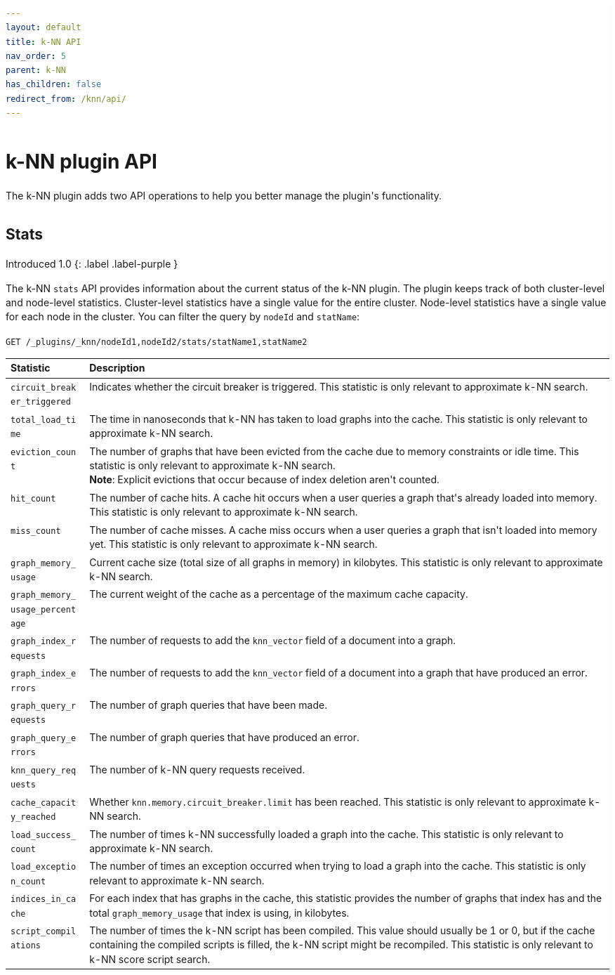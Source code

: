 ```yaml
---
layout: default
title: k-NN API
nav_order: 5
parent: k-NN
has_children: false
redirect_from: /knn/api/
---
```


# k-NN plugin API

The k-NN plugin adds two API operations to help you better manage the plugin's functionality.


## Stats
Introduced 1.0
{: .label .label-purple }

The k-NN `stats` API provides information about the current status of the k-NN plugin. The plugin keeps track of both cluster-level and node-level statistics. Cluster-level statistics have a single value for the entire cluster. Node-level statistics have a single value for each node in the cluster. You can filter the query by `nodeId` and `statName`:
```
GET /_plugins/_knn/nodeId1,nodeId2/stats/statName1,statName2
```

Statistic |  Description
:--- | :---
`circuit_breaker_triggered` | Indicates whether the circuit breaker is triggered. This statistic is only relevant to approximate k-NN search.
`total_load_time` | The time in nanoseconds that k-NN has taken to load graphs into the cache. This statistic is only relevant to approximate k-NN search.
`eviction_count` | The number of graphs that have been evicted from the cache due to memory constraints or idle time. This statistic is only relevant to approximate k-NN search. <br /> **Note**: Explicit evictions that occur because of index deletion aren't counted.
`hit_count` | The number of cache hits. A cache hit occurs when a user queries a graph that's already loaded into memory. This statistic is only relevant to approximate k-NN search.
`miss_count` | The number of cache misses. A cache miss occurs when a user queries a graph that isn't loaded into memory yet. This statistic is only relevant to approximate k-NN search.
`graph_memory_usage` | Current cache size (total size of all graphs in memory) in kilobytes. This statistic is only relevant to approximate k-NN search.
`graph_memory_usage_percentage` | The current weight of the cache as a percentage of the maximum cache capacity.
`graph_index_requests` | The number of requests to add the `knn_vector` field of a document into a graph.
`graph_index_errors` | The number of requests to add the `knn_vector` field of a document into a graph that have produced an error.
`graph_query_requests` | The number of graph queries that have been made.
`graph_query_errors` | The number of graph queries that have produced an error.
`knn_query_requests` | The number of k-NN query requests received.
`cache_capacity_reached` | Whether `knn.memory.circuit_breaker.limit` has been reached. This statistic is only relevant to approximate k-NN search.
`load_success_count` | The number of times k-NN successfully loaded a graph into the cache. This statistic is only relevant to approximate k-NN search.
`load_exception_count` | The number of times an exception occurred when trying to load a graph into the cache. This statistic is only relevant to approximate k-NN search.
`indices_in_cache` | For each index that has graphs in the cache, this statistic provides the number of graphs that index has and the total `graph_memory_usage` that index is using, in kilobytes.
`script_compilations` | The number of times the k-NN script has been compiled. This value should usually be 1 or 0, but if the cache containing the compiled scripts is filled, the k-NN script might be recompiled. This statistic is only relevant to k-NN score script search.